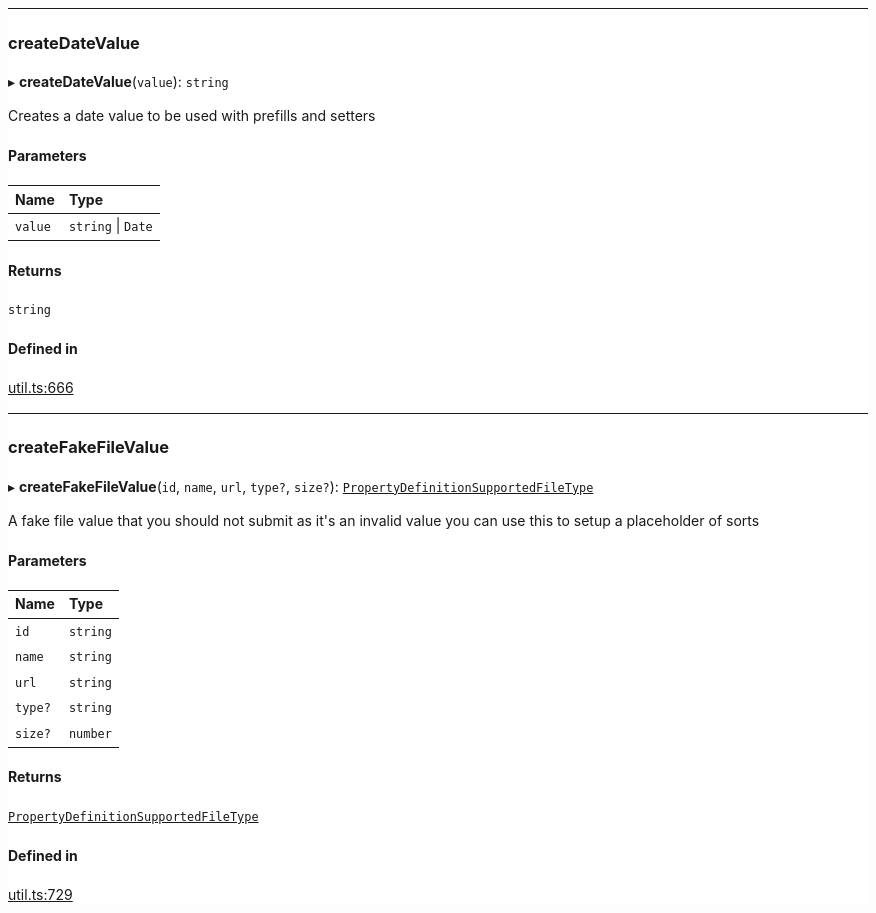 ___

### createDateValue

▸ **createDateValue**(`value`): `string`

Creates a date value to be used with prefills and setters

#### Parameters

| Name | Type |
| :------ | :------ |
| `value` | `string` \| `Date` |

#### Returns

`string`

#### Defined in

[util.ts:666](https://github.com/onzag/itemize/blob/59702dd5/util.ts#L666)

___

### createFakeFileValue

▸ **createFakeFileValue**(`id`, `name`, `url`, `type?`, `size?`): [`PropertyDefinitionSupportedFileType`](base_Root_Module_ItemDefinition_PropertyDefinition_types_file.md#propertydefinitionsupportedfiletype)

A fake file value that you should not submit as it's an invalid value
you can use this to setup a placeholder of sorts

#### Parameters

| Name | Type |
| :------ | :------ |
| `id` | `string` |
| `name` | `string` |
| `url` | `string` |
| `type?` | `string` |
| `size?` | `number` |

#### Returns

[`PropertyDefinitionSupportedFileType`](base_Root_Module_ItemDefinition_PropertyDefinition_types_file.md#propertydefinitionsupportedfiletype)

#### Defined in

[util.ts:729](https://github.com/onzag/itemize/blob/59702dd5/util.ts#L729)
